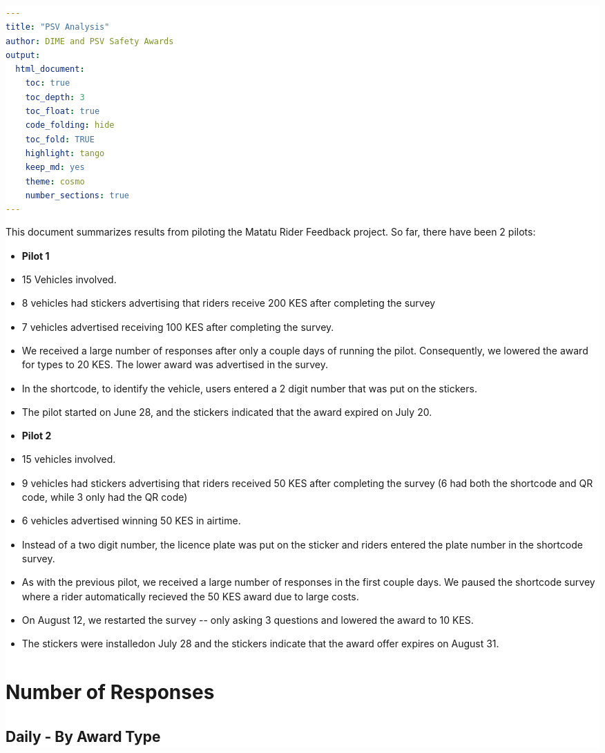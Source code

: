 ```yaml
---
title: "PSV Analysis"
author: DIME and PSV Safety Awards
output: 
  html_document:
    toc: true
    toc_depth: 3
    toc_float: true
    code_folding: hide
    toc_fold: TRUE
    highlight: tango
    keep_md: yes
    theme: cosmo
    number_sections: true
---
```


This document summarizes results from piloting the Matatu Rider Feedback project. So far, there have been 2 pilots:

* __Pilot 1__ 
* 15 Vehicles involved. 
* 8 vehicles had stickers advertising that riders receive 200 KES after completing the survey 
* 7 vehicles advertised receiving 100 KES after completing the survey.
* We received a large number of responses after only a couple days of running the pilot. Consequently, we lowered the award for types to 20 KES. The lower award was advertised in the survey. 
* In the shortcode, to identify the vehicle, users entered a 2 digit number that was put on the stickers. 
* The pilot started on June 28, and the stickers indicated that the award expired on July 20.

* __Pilot 2__ 
* 15 vehicles involved. 
* 9 vehicles had stickers advertising that riders received 50 KES after completing the survey (6 had both the shortcode and QR code, while 3 only had the QR code)  
* 6 vehicles advertised winning 50 KES in airtime. 
* Instead of a two digit number, the licence plate was put on the sticker and riders entered the plate number in the shortcode survey.
* As with the previous pilot, we received a large number of responses in the first couple days. We paused the shortcode survey where a rider automatically recieved the 50 KES award due to large costs. 
* On August 12, we restarted the survey -- only asking 3 questions and lowered the award to 10 KES.
* The stickers were installedon July 28 and the stickers indicate that the award offer expires on August 31.







# Number of Responses

## Daily - By Award Type
